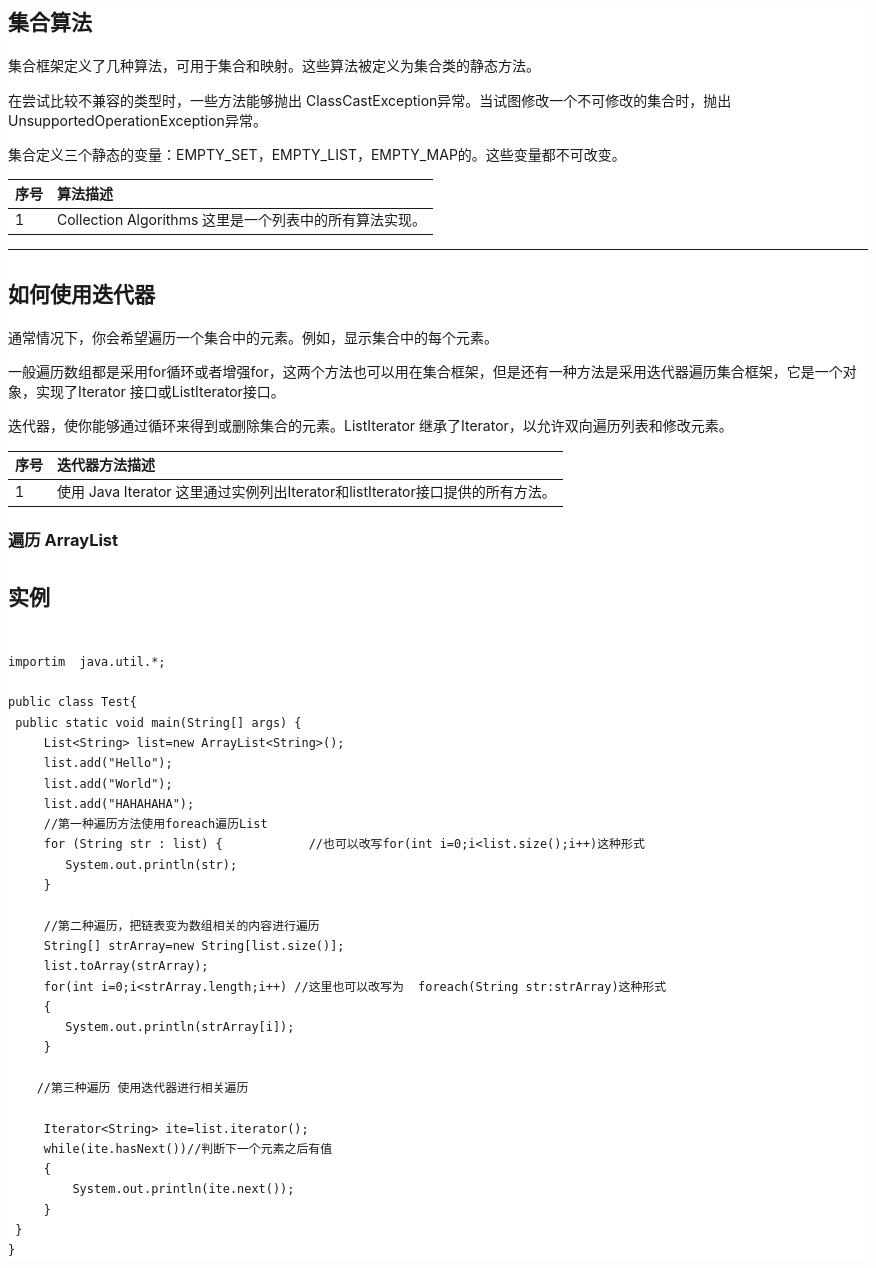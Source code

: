 
## 集合算法

集合框架定义了几种算法，可用于集合和映射。这些算法被定义为集合类的静态方法。

在尝试比较不兼容的类型时，一些方法能够抛出 ClassCastException异常。当试图修改一个不可修改的集合时，抛出UnsupportedOperationException异常。

集合定义三个静态的变量：EMPTY\_SET，EMPTY\_LIST，EMPTY\_MAP的。这些变量都不可改变。



| 序号 | 算法描述 |
| :--- | :--- |
| 1 | Collection Algorithms 这里是一个列表中的所有算法实现。 |

---

## 如何使用迭代器

通常情况下，你会希望遍历一个集合中的元素。例如，显示集合中的每个元素。

一般遍历数组都是采用for循环或者增强for，这两个方法也可以用在集合框架，但是还有一种方法是采用迭代器遍历集合框架，它是一个对象，实现了Iterator 接口或ListIterator接口。

迭代器，使你能够通过循环来得到或删除集合的元素。ListIterator 继承了Iterator，以允许双向遍历列表和修改元素。

| 序号 | 迭代器方法描述 |
| :--- | :--- |
| 1 | 使用 Java Iterator 这里通过实例列出Iterator和listIterator接口提供的所有方法。 |

### 遍历 ArrayList

## 实例

```

importim  java.util.*;
 
public class Test{
 public static void main(String[] args) {
     List<String> list=new ArrayList<String>();
     list.add("Hello");
     list.add("World");
     list.add("HAHAHAHA");
     //第一种遍历方法使用foreach遍历List
     for (String str : list) {            //也可以改写for(int i=0;i<list.size();i++)这种形式
        System.out.println(str);
     }
 
     //第二种遍历，把链表变为数组相关的内容进行遍历
     String[] strArray=new String[list.size()];
     list.toArray(strArray);
     for(int i=0;i<strArray.length;i++) //这里也可以改写为  foreach(String str:strArray)这种形式
     {
        System.out.println(strArray[i]);
     }
     
    //第三种遍历 使用迭代器进行相关遍历
     
     Iterator<String> ite=list.iterator();
     while(ite.hasNext())//判断下一个元素之后有值
     {
         System.out.println(ite.next());
     }
 }
}

```